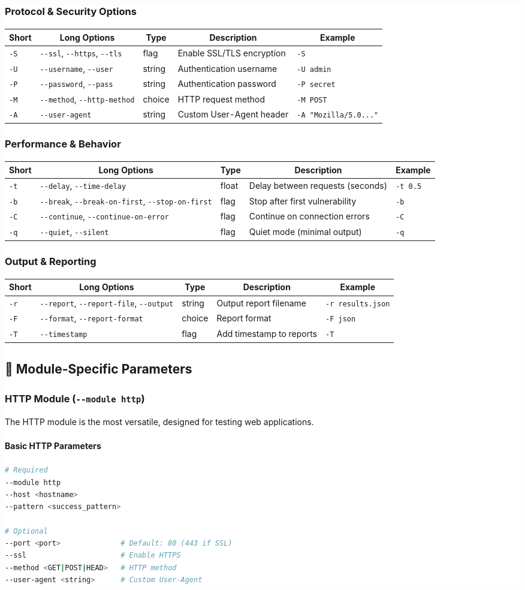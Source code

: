 ### Protocol & Security Options

| Short | Long Options                | Type   | Description               | Example               |
| ----- | --------------------------- | ------ | ------------------------- | --------------------- |
| `-S`  | `--ssl`, `--https`, `--tls` | flag   | Enable SSL/TLS encryption | `-S`                  |
| `-U`  | `--username`, `--user`      | string | Authentication username   | `-U admin`            |
| `-P`  | `--password`, `--pass`      | string | Authentication password   | `-P secret`           |
| `-M`  | `--method`, `--http-method` | choice | HTTP request method       | `-M POST`             |
| `-A`  | `--user-agent`              | string | Custom User-Agent header  | `-A "Mozilla/5.0..."` |

### Performance & Behavior

| Short | Long Options                                     | Type  | Description                      | Example  |
| ----- | ------------------------------------------------ | ----- | -------------------------------- | -------- |
| `-t`  | `--delay`, `--time-delay`                        | float | Delay between requests (seconds) | `-t 0.5` |
| `-b`  | `--break`, `--break-on-first`, `--stop-on-first` | flag  | Stop after first vulnerability   | `-b`     |
| `-C`  | `--continue`, `--continue-on-error`              | flag  | Continue on connection errors    | `-C`     |
| `-q`  | `--quiet`, `--silent`                            | flag  | Quiet mode (minimal output)      | `-q`     |

### Output & Reporting

| Short | Long Options                            | Type   | Description              | Example           |
| ----- | --------------------------------------- | ------ | ------------------------ | ----------------- |
| `-r`  | `--report`, `--report-file`, `--output` | string | Output report filename   | `-r results.json` |
| `-F`  | `--format`, `--report-format`           | choice | Report format            | `-F json`         |
| `-T`  | `--timestamp`                           | flag   | Add timestamp to reports | `-T`              |

## 🧩 Module-Specific Parameters

### HTTP Module (`--module http`)

The HTTP module is the most versatile, designed for testing web applications.

#### Basic HTTP Parameters

```bash
# Required
--module http
--host <hostname>
--pattern <success_pattern>

# Optional
--port <port>              # Default: 80 (443 if SSL)
--ssl                      # Enable HTTPS
--method <GET|POST|HEAD>   # HTTP method
--user-agent <string>      # Custom User-Agent
```
